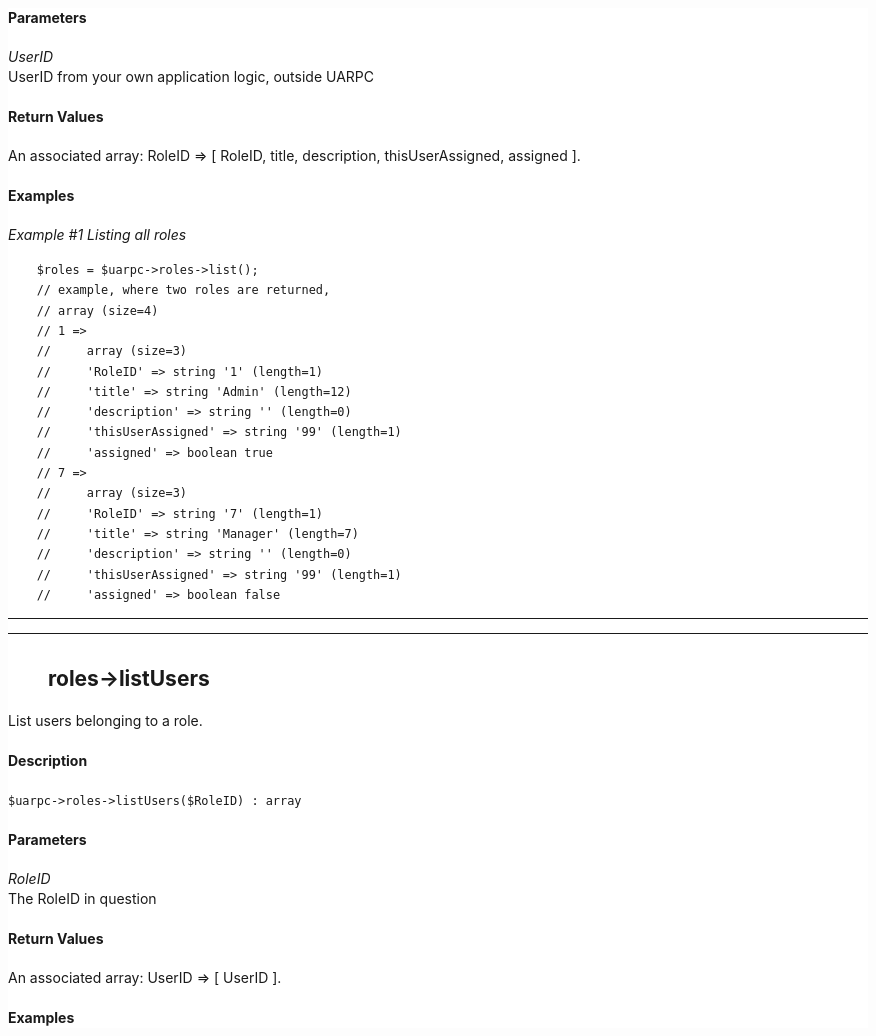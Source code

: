 #### **Parameters**

_UserID_  
    UserID from your own application logic, outside UARPC  

#### **Return Values**

An associated array: RoleID => [ RoleID, title, description, thisUserAssigned, assigned ].

#### **Examples**

_Example #1 Listing all roles_

```LESS
    $roles = $uarpc->roles->list();
    // example, where two roles are returned,
    // array (size=4)
    // 1 => 
    //     array (size=3)
    //     'RoleID' => string '1' (length=1)
    //     'title' => string 'Admin' (length=12)
    //     'description' => string '' (length=0)
    //     'thisUserAssigned' => string '99' (length=1)
    //     'assigned' => boolean true
    // 7 => 
    //     array (size=3)
    //     'RoleID' => string '7' (length=1)
    //     'title' => string 'Manager' (length=7)
    //     'description' => string '' (length=0)
    //     'thisUserAssigned' => string '99' (length=1)
    //     'assigned' => boolean false
```

<hr>
<hr>

## <dd>**roles->listUsers**</dd>

List users belonging to a role.

#### **Description**

    $uarpc->roles->listUsers($RoleID) : array

#### **Parameters**

_RoleID_  
    The RoleID in question  

#### **Return Values**

An associated array: UserID => [ UserID ].

#### **Examples**
